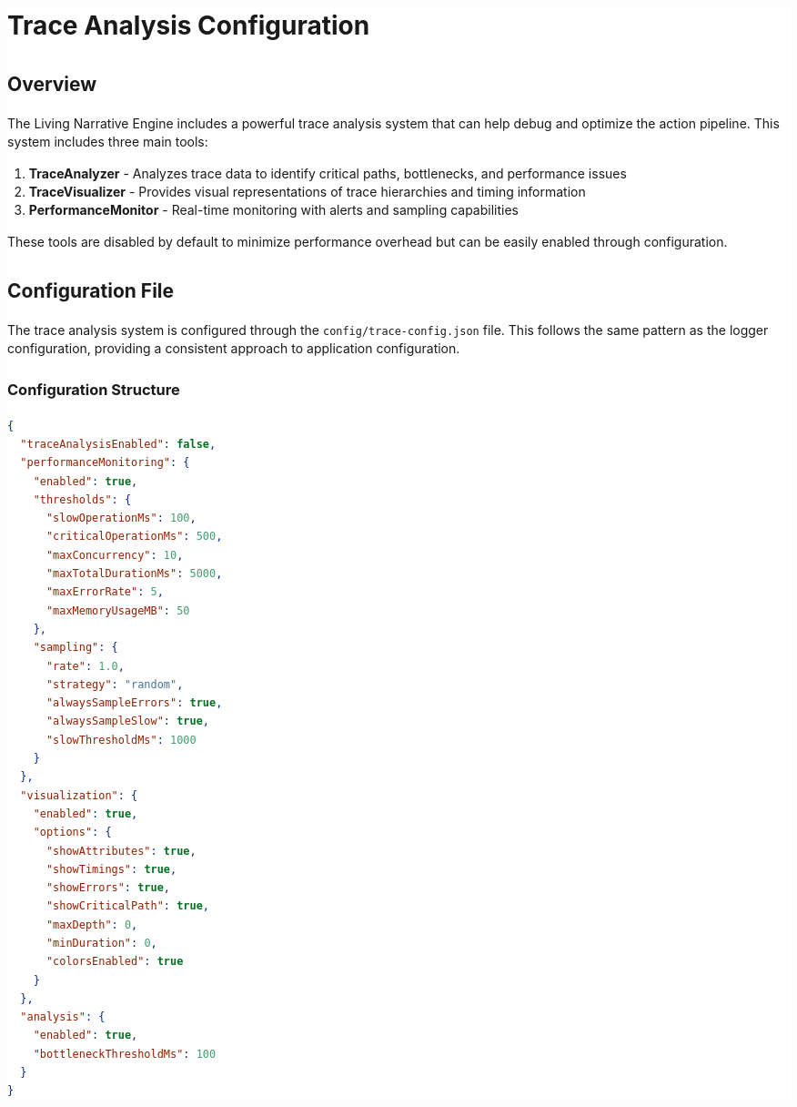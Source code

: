 # Trace Analysis Configuration

## Overview

The Living Narrative Engine includes a powerful trace analysis system that can help debug and optimize the action pipeline. This system includes three main tools:

1. **TraceAnalyzer** - Analyzes trace data to identify critical paths, bottlenecks, and performance issues
2. **TraceVisualizer** - Provides visual representations of trace hierarchies and timing information
3. **PerformanceMonitor** - Real-time monitoring with alerts and sampling capabilities

These tools are disabled by default to minimize performance overhead but can be easily enabled through configuration.

## Configuration File

The trace analysis system is configured through the `config/trace-config.json` file. This follows the same pattern as the logger configuration, providing a consistent approach to application configuration.

### Configuration Structure

```json
{
  "traceAnalysisEnabled": false,
  "performanceMonitoring": {
    "enabled": true,
    "thresholds": {
      "slowOperationMs": 100,
      "criticalOperationMs": 500,
      "maxConcurrency": 10,
      "maxTotalDurationMs": 5000,
      "maxErrorRate": 5,
      "maxMemoryUsageMB": 50
    },
    "sampling": {
      "rate": 1.0,
      "strategy": "random",
      "alwaysSampleErrors": true,
      "alwaysSampleSlow": true,
      "slowThresholdMs": 1000
    }
  },
  "visualization": {
    "enabled": true,
    "options": {
      "showAttributes": true,
      "showTimings": true,
      "showErrors": true,
      "showCriticalPath": true,
      "maxDepth": 0,
      "minDuration": 0,
      "colorsEnabled": true
    }
  },
  "analysis": {
    "enabled": true,
    "bottleneckThresholdMs": 100
  }
}
```